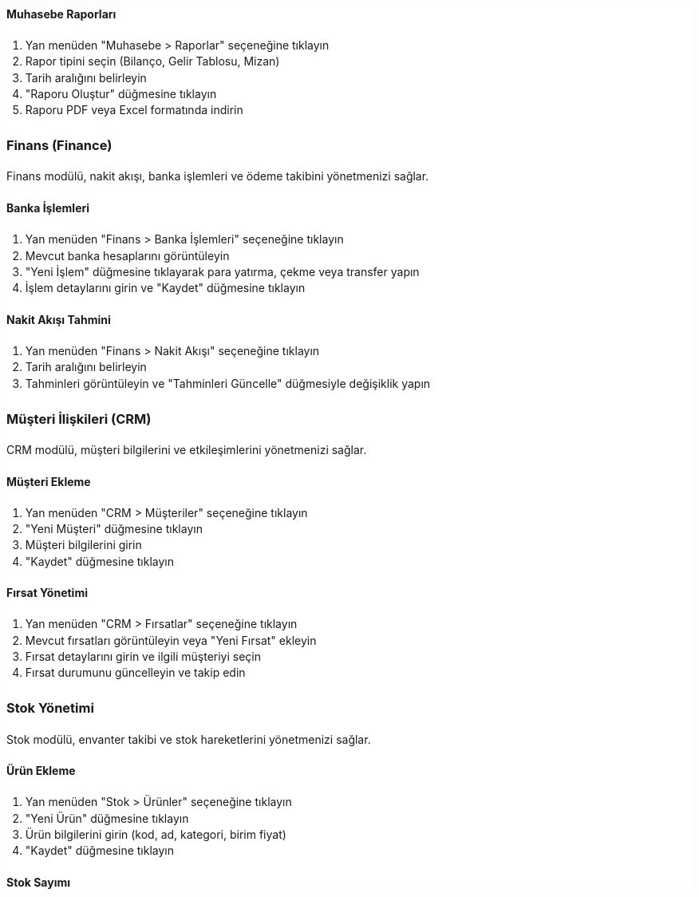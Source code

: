 #### Muhasebe Raporları

1. Yan menüden "Muhasebe > Raporlar" seçeneğine tıklayın
2. Rapor tipini seçin (Bilanço, Gelir Tablosu, Mizan)
3. Tarih aralığını belirleyin
4. "Raporu Oluştur" düğmesine tıklayın
5. Raporu PDF veya Excel formatında indirin

### Finans (Finance)

Finans modülü, nakit akışı, banka işlemleri ve ödeme takibini yönetmenizi sağlar.

#### Banka İşlemleri

1. Yan menüden "Finans > Banka İşlemleri" seçeneğine tıklayın
2. Mevcut banka hesaplarını görüntüleyin
3. "Yeni İşlem" düğmesine tıklayarak para yatırma, çekme veya transfer yapın
4. İşlem detaylarını girin ve "Kaydet" düğmesine tıklayın

#### Nakit Akışı Tahmini

1. Yan menüden "Finans > Nakit Akışı" seçeneğine tıklayın
2. Tarih aralığını belirleyin
3. Tahminleri görüntüleyin ve "Tahminleri Güncelle" düğmesiyle değişiklik yapın

### Müşteri İlişkileri (CRM)

CRM modülü, müşteri bilgilerini ve etkileşimlerini yönetmenizi sağlar.

#### Müşteri Ekleme

1. Yan menüden "CRM > Müşteriler" seçeneğine tıklayın
2. "Yeni Müşteri" düğmesine tıklayın
3. Müşteri bilgilerini girin
4. "Kaydet" düğmesine tıklayın

#### Fırsat Yönetimi

1. Yan menüden "CRM > Fırsatlar" seçeneğine tıklayın
2. Mevcut fırsatları görüntüleyin veya "Yeni Fırsat" ekleyin
3. Fırsat detaylarını girin ve ilgili müşteriyi seçin
4. Fırsat durumunu güncelleyin ve takip edin

### Stok Yönetimi

Stok modülü, envanter takibi ve stok hareketlerini yönetmenizi sağlar.

#### Ürün Ekleme

1. Yan menüden "Stok > Ürünler" seçeneğine tıklayın
2. "Yeni Ürün" düğmesine tıklayın
3. Ürün bilgilerini girin (kod, ad, kategori, birim fiyat)
4. "Kaydet" düğmesine tıklayın

#### Stok Sayımı
